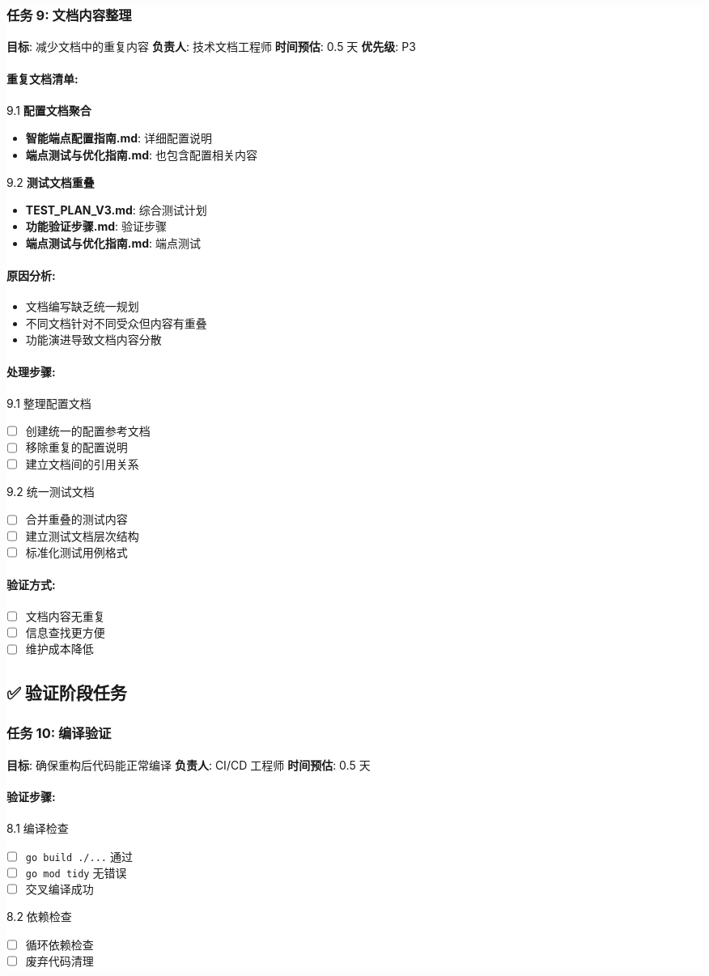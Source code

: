 ### 任务 9: 文档内容整理
**目标**: 减少文档中的重复内容
**负责人**: 技术文档工程师
**时间预估**: 0.5 天
**优先级**: P3

#### 重复文档清单:
9.1 **配置文档聚合**
   - **智能端点配置指南.md**: 详细配置说明
   - **端点测试与优化指南.md**: 也包含配置相关内容

9.2 **测试文档重叠**
   - **TEST_PLAN_V3.md**: 综合测试计划
   - **功能验证步骤.md**: 验证步骤
   - **端点测试与优化指南.md**: 端点测试

#### 原因分析:
- 文档编写缺乏统一规划
- 不同文档针对不同受众但内容有重叠
- 功能演进导致文档内容分散

#### 处理步骤:
9.1 整理配置文档
- [ ] 创建统一的配置参考文档
- [ ] 移除重复的配置说明
- [ ] 建立文档间的引用关系

9.2 统一测试文档
- [ ] 合并重叠的测试内容
- [ ] 建立测试文档层次结构
- [ ] 标准化测试用例格式

#### 验证方式:
- [ ] 文档内容无重复
- [ ] 信息查找更方便
- [ ] 维护成本降低

## ✅ 验证阶段任务

### 任务 10: 编译验证
**目标**: 确保重构后代码能正常编译
**负责人**: CI/CD 工程师
**时间预估**: 0.5 天

#### 验证步骤:
8.1 编译检查
- [ ] `go build ./...` 通过
- [ ] `go mod tidy` 无错误
- [ ] 交叉编译成功

8.2 依赖检查
- [ ] 循环依赖检查
- [ ] 废弃代码清理
